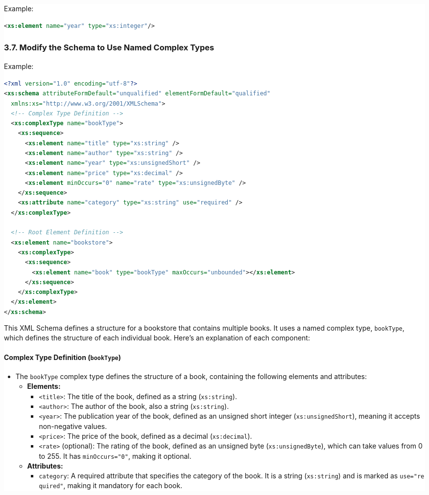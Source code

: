   Example:

  ```xml
  <xs:element name="year" type="xs:integer"/>
  ```

### 3.7. Modify the Schema to Use Named Complex Types

Example:

```xml
<?xml version="1.0" encoding="utf-8"?>
<xs:schema attributeFormDefault="unqualified" elementFormDefault="qualified"
  xmlns:xs="http://www.w3.org/2001/XMLSchema">
  <!-- Complex Type Definition -->
  <xs:complexType name="bookType">
    <xs:sequence>
      <xs:element name="title" type="xs:string" />
      <xs:element name="author" type="xs:string" />
      <xs:element name="year" type="xs:unsignedShort" />
      <xs:element name="price" type="xs:decimal" />
      <xs:element minOccurs="0" name="rate" type="xs:unsignedByte" />
    </xs:sequence>
    <xs:attribute name="category" type="xs:string" use="required" />
  </xs:complexType>

  <!-- Root Element Definition -->
  <xs:element name="bookstore">
    <xs:complexType>
      <xs:sequence>
        <xs:element name="book" type="bookType" maxOccurs="unbounded"></xs:element>
      </xs:sequence>
    </xs:complexType>
  </xs:element>
</xs:schema>
```

This XML Schema defines a structure for a bookstore that contains multiple books. It uses a named complex type, `bookType`, which defines the structure of each individual book. Here’s an explanation of each component:

#### Complex Type Definition (`bookType`)

- The `bookType` complex type defines the structure of a book, containing the following elements and attributes:
  - **Elements:**
    - `<title>`: The title of the book, defined as a string (`xs:string`).
    - `<author>`: The author of the book, also a string (`xs:string`).
    - `<year>`: The publication year of the book, defined as an unsigned short integer (`xs:unsignedShort`), meaning it accepts non-negative values.
    - `<price>`: The price of the book, defined as a decimal (`xs:decimal`).
    - `<rate>` (optional): The rating of the book, defined as an unsigned byte (`xs:unsignedByte`), which can take values from 0 to 255. It has `minOccurs="0"`, making it optional.
  - **Attributes:**
    - `category`: A required attribute that specifies the category of the book. It is a string (`xs:string`) and is marked as `use="required"`, making it mandatory for each book.
